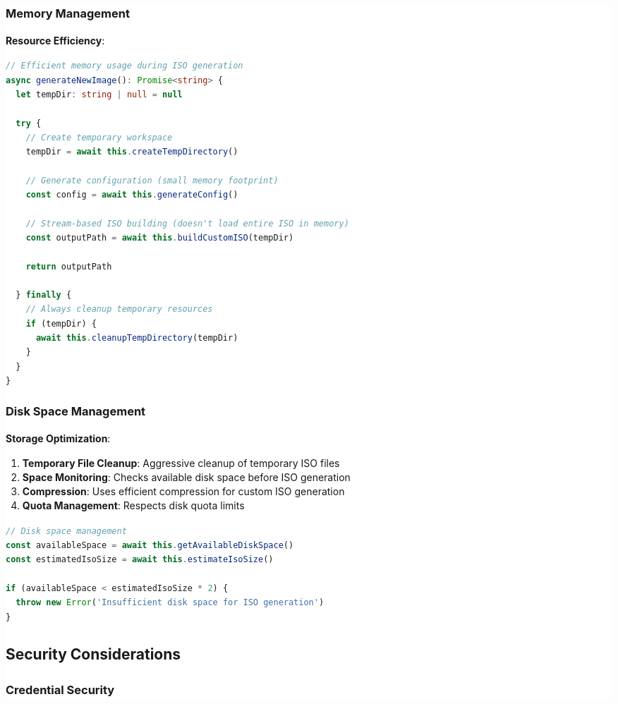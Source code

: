 ### Memory Management

**Resource Efficiency**:

```typescript
// Efficient memory usage during ISO generation
async generateNewImage(): Promise<string> {
  let tempDir: string | null = null
  
  try {
    // Create temporary workspace
    tempDir = await this.createTempDirectory()
    
    // Generate configuration (small memory footprint)
    const config = await this.generateConfig()
    
    // Stream-based ISO building (doesn't load entire ISO in memory)
    const outputPath = await this.buildCustomISO(tempDir)
    
    return outputPath
    
  } finally {
    // Always cleanup temporary resources
    if (tempDir) {
      await this.cleanupTempDirectory(tempDir)
    }
  }
}
```

### Disk Space Management

**Storage Optimization**:

1. **Temporary File Cleanup**: Aggressive cleanup of temporary ISO files
2. **Space Monitoring**: Checks available disk space before ISO generation
3. **Compression**: Uses efficient compression for custom ISO generation
4. **Quota Management**: Respects disk quota limits

```typescript
// Disk space management
const availableSpace = await this.getAvailableDiskSpace()
const estimatedIsoSize = await this.estimateIsoSize()

if (availableSpace < estimatedIsoSize * 2) {
  throw new Error('Insufficient disk space for ISO generation')
}
```

## Security Considerations

### Credential Security
